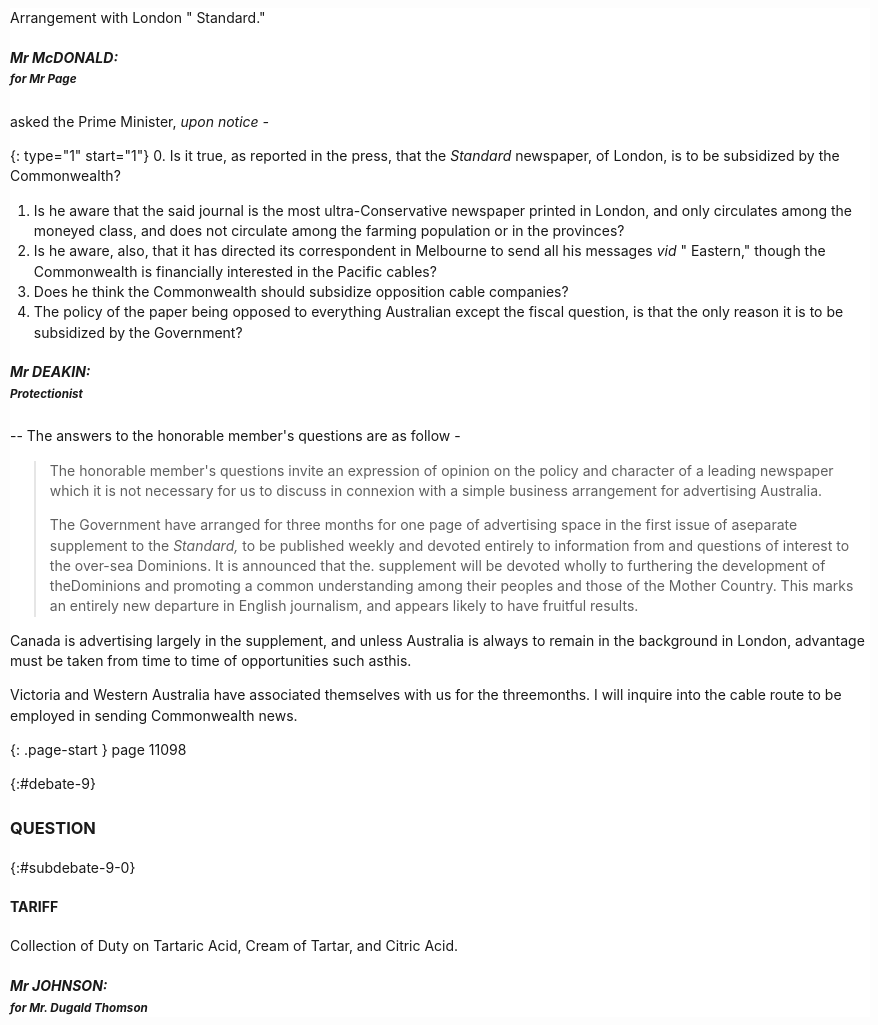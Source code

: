 Arrangement with London " Standard." 

##### Mr McDONALD:<br><small class="text-muted">for Mr Page</small>

asked the Prime Minister,  *upon notice -* 

{: type="1" start="1"}
0. Is it true, as reported in the press, that the  *Standard*  newspaper, of London, is to be subsidized by the Commonwealth? 
1. Is he aware that the said journal is the most ultra-Conservative newspaper printed in London, and only circulates among the moneyed class, and does not circulate among the farming population or in the provinces? 
2. Is he aware, also, that it has directed its correspondent in Melbourne to send all his messages  *vid*  " Eastern," though the Commonwealth is financially interested in the Pacific cables? 
3. Does he think the Commonwealth should subsidize opposition cable companies? 
4. The policy of the paper being opposed to everything Australian except the fiscal question, is that the only reason it is to be subsidized by the Government? 

##### Mr DEAKIN:<br><small class="text-muted">Protectionist</small>

-- The answers to the honorable member's questions are as follow - 

  >The honorable member's questions invite an expression of opinion on the policy and character of a leading newspaper which it is not necessary for us to discuss in connexion with a simple business arrangement for advertising Australia. 
  >
  >The Government have arranged for three months for one page of advertising space in the first issue of aseparate supplement to the  *Standard,*  to be published weekly and devoted entirely to information from and questions of interest to the over-sea Dominions. It is announced that the. supplement will be devoted wholly to furthering the development of theDominions and promoting a common understanding among their peoples and those of the Mother Country. This marks an entirely new departure in English journalism, and appears likely to have fruitful results. 

Canada is advertising largely in the supplement, and unless Australia is always to remain in the background in London, advantage must be taken from time to time of opportunities such asthis. 

Victoria and Western Australia have associated themselves with us for the threemonths. I will inquire into the cable route to be employed in sending Commonwealth news. 

{: .page-start }
page 11098

{:#debate-9}
### QUESTION

{:#subdebate-9-0}
#### TARIFF

Collection of Duty on Tartaric Acid, Cream of Tartar, and Citric Acid. 

##### Mr JOHNSON:<br><small class="text-muted">for Mr. Dugald Thomson</small>
